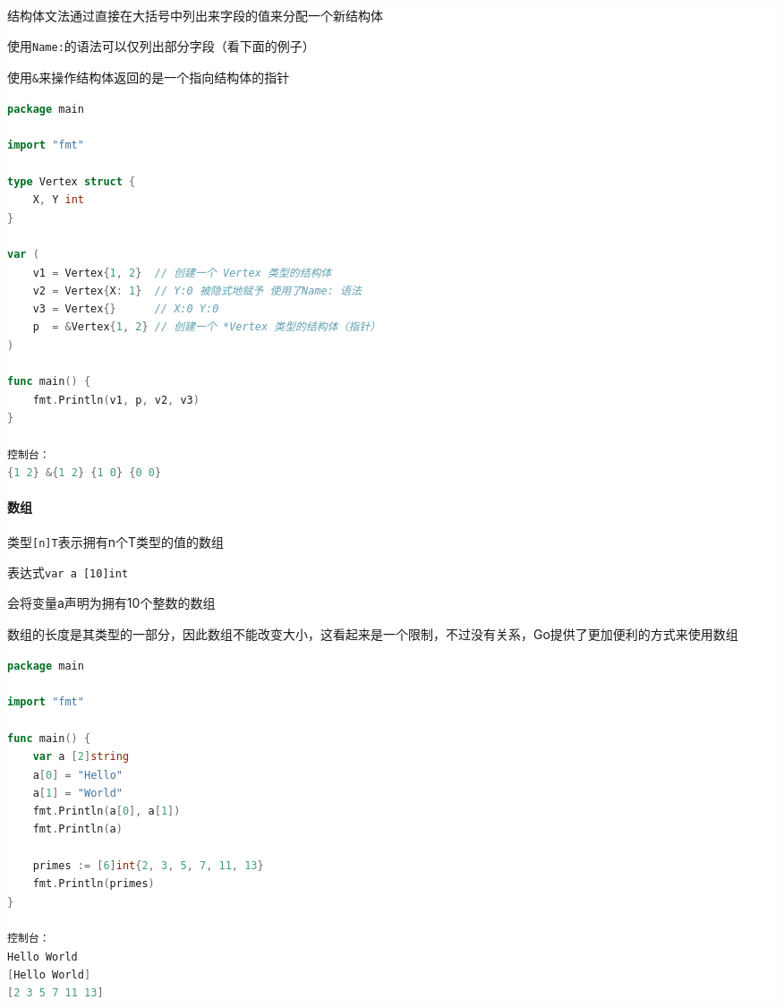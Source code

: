 结构体文法通过直接在大括号中列出来字段的值来分配一个新结构体

使用`Name:`的语法可以仅列出部分字段（看下面的例子）

使用`&`来操作结构体返回的是一个指向结构体的指针

```go
package main

import "fmt"

type Vertex struct {
	X, Y int
}

var (
	v1 = Vertex{1, 2}  // 创建一个 Vertex 类型的结构体
    v2 = Vertex{X: 1}  // Y:0 被隐式地赋予 使用了Name: 语法
	v3 = Vertex{}      // X:0 Y:0
	p  = &Vertex{1, 2} // 创建一个 *Vertex 类型的结构体（指针）
)

func main() {
	fmt.Println(v1, p, v2, v3)
}

控制台：
{1 2} &{1 2} {1 0} {0 0}
```

#### 数组

 类型`[n]T`表示拥有n个T类型的值的数组

表达式`var a [10]int`

会将变量a声明为拥有10个整数的数组

数组的长度是其类型的一部分，因此数组不能改变大小，这看起来是一个限制，不过没有关系，Go提供了更加便利的方式来使用数组

```go
package main

import "fmt"

func main() {
	var a [2]string
	a[0] = "Hello"
	a[1] = "World"
	fmt.Println(a[0], a[1])
	fmt.Println(a)

	primes := [6]int{2, 3, 5, 7, 11, 13}
	fmt.Println(primes)
}

控制台：
Hello World
[Hello World]
[2 3 5 7 11 13]
```
